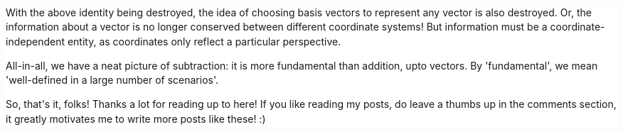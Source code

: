With the above identity being destroyed, the idea of choosing basis vectors to represent any vector is also destroyed. Or, the information about a vector is no longer conserved between different coordinate systems! But information must be a coordinate-independent entity, as coordinates only reflect a particular perspective.

All-in-all, we have a neat picture of subtraction: it is more fundamental than addition, upto vectors. By 'fundamental', we mean 'well-defined in a large number of scenarios'.

So, that's it, folks! Thanks a lot for reading up to here! If you like reading my posts, do leave a thumbs up in the comments section, it greatly motivates me to write more posts like these! :)
